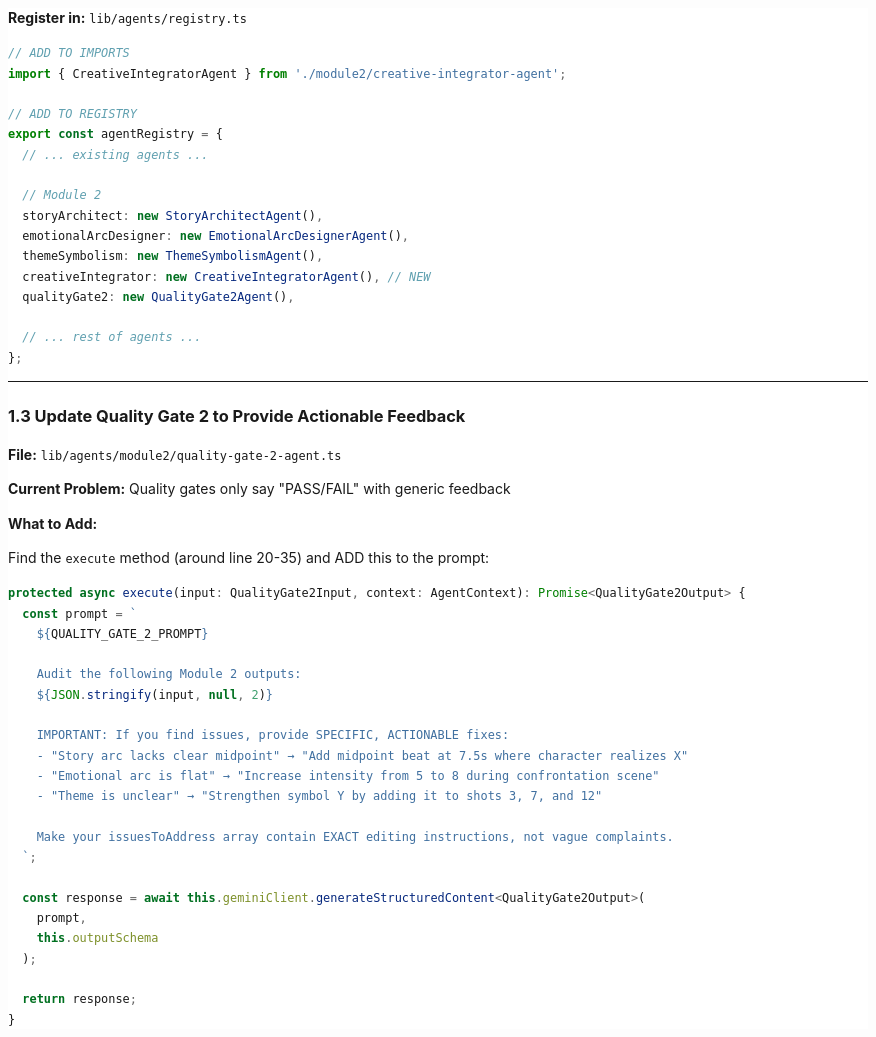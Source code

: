 **Register in:** `lib/agents/registry.ts`

```typescript
// ADD TO IMPORTS
import { CreativeIntegratorAgent } from './module2/creative-integrator-agent';

// ADD TO REGISTRY
export const agentRegistry = {
  // ... existing agents ...

  // Module 2
  storyArchitect: new StoryArchitectAgent(),
  emotionalArcDesigner: new EmotionalArcDesignerAgent(),
  themeSymbolism: new ThemeSymbolismAgent(),
  creativeIntegrator: new CreativeIntegratorAgent(), // NEW
  qualityGate2: new QualityGate2Agent(),

  // ... rest of agents ...
};
```

---

### 1.3 Update Quality Gate 2 to Provide Actionable Feedback

**File:** `lib/agents/module2/quality-gate-2-agent.ts`

**Current Problem:** Quality gates only say "PASS/FAIL" with generic feedback

**What to Add:**

Find the `execute` method (around line 20-35) and ADD this to the prompt:

```typescript
protected async execute(input: QualityGate2Input, context: AgentContext): Promise<QualityGate2Output> {
  const prompt = `
    ${QUALITY_GATE_2_PROMPT}

    Audit the following Module 2 outputs:
    ${JSON.stringify(input, null, 2)}

    IMPORTANT: If you find issues, provide SPECIFIC, ACTIONABLE fixes:
    - "Story arc lacks clear midpoint" → "Add midpoint beat at 7.5s where character realizes X"
    - "Emotional arc is flat" → "Increase intensity from 5 to 8 during confrontation scene"
    - "Theme is unclear" → "Strengthen symbol Y by adding it to shots 3, 7, and 12"

    Make your issuesToAddress array contain EXACT editing instructions, not vague complaints.
  `;

  const response = await this.geminiClient.generateStructuredContent<QualityGate2Output>(
    prompt,
    this.outputSchema
  );

  return response;
}
```
